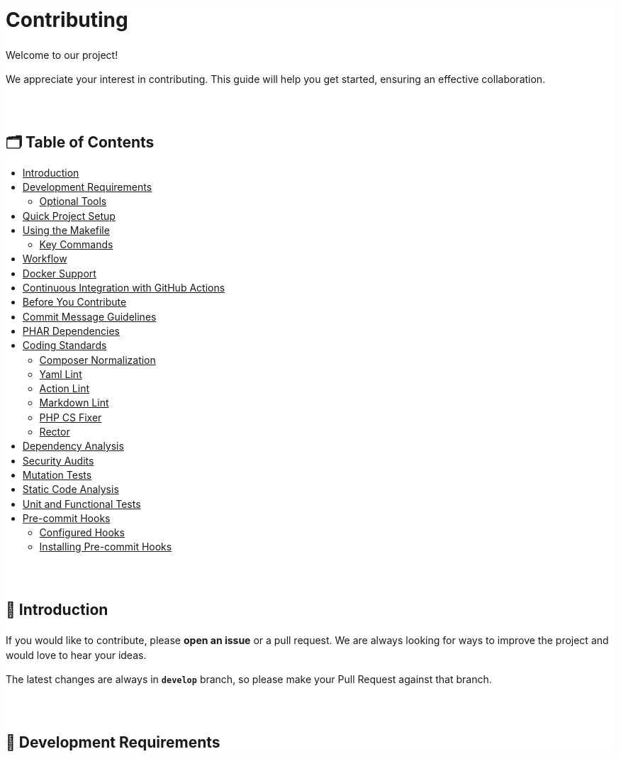 # Contributing

Welcome to our project!

We appreciate your interest in contributing. This guide will help you get started, ensuring an effective collaboration.

<br>

## 🗂 Table of Contents

* [Introduction](#-introduction)
* [Development Requirements](#-development-requirements)
  * [Optional Tools](#-optional-tools)
* [Quick Project Setup](#-quick-project-setup)
* [Using the Makefile](#-using-the-makefile)
  * [Key Commands](#-key-commands)
* [Workflow](#-workflow)
* [Docker Support](#-docker-support)
* [Continuous Integration with GitHub Actions](#-continuous-integration-with-github-actions)
* [Before You Contribute](#-before-you-contribute)
* [Commit Message Guidelines](#-commit-message-guidelines)
* [PHAR Dependencies](#-phar-dependencies)
* [Coding Standards](#-coding-standards)
  * [Composer Normalization](#-composer-normalization)
  * [Yaml Lint](#-yaml-lint)
  * [Action Lint](#-action-lint)
  * [Markdown Lint](#-markdown-lint)
  * [PHP CS Fixer](#-php-cs-fixer)
  * [Rector](#-rector)
* [Dependency Analysis](#-dependency-analysis)
* [Security Audits](#-security-audits)
* [Mutation Tests](#-mutation-tests)
* [Static Code Analysis](#-static-code-analysis)
* [Unit and Functional Tests](#-unit-and-functional-tests)
* [Pre-commit Hooks](#-pre-commit-hooks)
  * [Configured Hooks](#-configured-hooks)
  * [Installing Pre-commit Hooks](#-installing-pre-commit-hooks)

<br>

## 👋 Introduction

If you would like to contribute, please **open an issue** or a pull request. We are always looking for ways to improve the project and would love to hear your ideas.

The latest changes are always in **`develop`** branch, so please make your Pull Request against that branch.

<br>

## 🚩 Development Requirements
